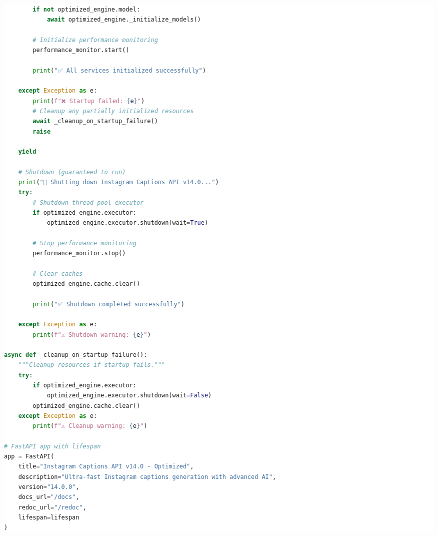 ```python
        if not optimized_engine.model:
            await optimized_engine._initialize_models()
        
        # Initialize performance monitoring
        performance_monitor.start()
        
        print("✅ All services initialized successfully")
        
    except Exception as e:
        print(f"❌ Startup failed: {e}")
        # Cleanup any partially initialized resources
        await _cleanup_on_startup_failure()
        raise
    
    yield
    
    # Shutdown (guaranteed to run)
    print("🛑 Shutting down Instagram Captions API v14.0...")
    try:
        # Shutdown thread pool executor
        if optimized_engine.executor:
            optimized_engine.executor.shutdown(wait=True)
        
        # Stop performance monitoring
        performance_monitor.stop()
        
        # Clear caches
        optimized_engine.cache.clear()
        
        print("✅ Shutdown completed successfully")
        
    except Exception as e:
        print(f"⚠️ Shutdown warning: {e}")

async def _cleanup_on_startup_failure():
    """Cleanup resources if startup fails."""
    try:
        if optimized_engine.executor:
            optimized_engine.executor.shutdown(wait=False)
        optimized_engine.cache.clear()
    except Exception as e:
        print(f"⚠️ Cleanup warning: {e}")

# FastAPI app with lifespan
app = FastAPI(
    title="Instagram Captions API v14.0 - Optimized",
    description="Ultra-fast Instagram captions generation with advanced AI",
    version="14.0.0",
    docs_url="/docs",
    redoc_url="/redoc",
    lifespan=lifespan
)
```
